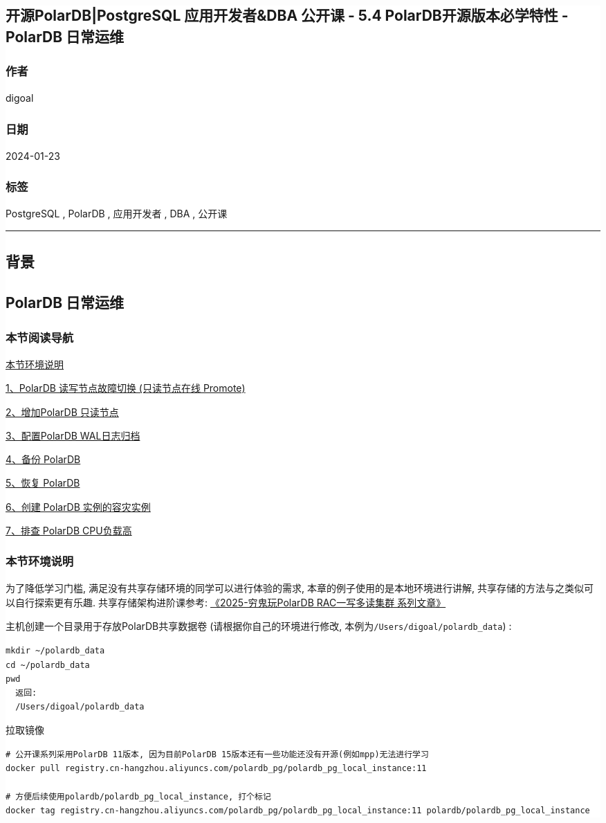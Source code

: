 ## 开源PolarDB|PostgreSQL 应用开发者&DBA 公开课 - 5.4 PolarDB开源版本必学特性 - PolarDB 日常运维          
                              
### 作者                              
digoal                              
                              
### 日期                              
2024-01-23                              
                              
### 标签                              
PostgreSQL , PolarDB , 应用开发者 , DBA , 公开课                    
                              
----                              
                              
## 背景      
## PolarDB 日常运维      
### 本节阅读导航
[本节环境说明](#jump0)  
  
[1、PolarDB 读写节点故障切换 (只读节点在线 Promote)](#jump1)  
  
[2、增加PolarDB 只读节点](#jump2)  
  
[3、配置PolarDB WAL日志归档](#jump3)  
  
[4、备份 PolarDB](#jump4)  
  
[5、恢复 PolarDB](#jump5)  
  
[6、创建 PolarDB 实例的容灾实例](#jump6)  
  
[7、排查 PolarDB CPU负载高](#jump7)  
  
  
### <span id="jump0">本节环境说明</span>   
为了降低学习门槛, 满足没有共享存储环境的同学可以进行体验的需求, 本章的例子使用的是本地环境进行讲解, 共享存储的方法与之类似可以自行探索更有乐趣. 共享存储架构进阶课参考: [《2025-穷鬼玩PolarDB RAC一写多读集群 系列文章》](../202501/20250114_01.md)         
  
主机创建一个目录用于存放PolarDB共享数据卷 (请根据你自己的环境进行修改, 本例为`/Users/digoal/polardb_data`) :  
```  
mkdir ~/polardb_data  
cd ~/polardb_data  
pwd  
  返回:  
  /Users/digoal/polardb_data   
```  
  
拉取镜像  
```  
# 公开课系列采用PolarDB 11版本, 因为目前PolarDB 15版本还有一些功能还没有开源(例如mpp)无法进行学习
docker pull registry.cn-hangzhou.aliyuncs.com/polardb_pg/polardb_pg_local_instance:11

# 方便后续使用polardb/polardb_pg_local_instance, 打个标记
docker tag registry.cn-hangzhou.aliyuncs.com/polardb_pg/polardb_pg_local_instance:11 polardb/polardb_pg_local_instance
```  
  